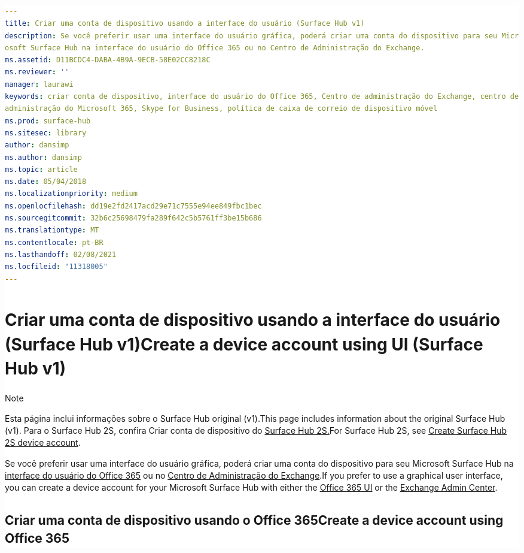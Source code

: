 ```yaml
---
title: Criar uma conta de dispositivo usando a interface do usuário (Surface Hub v1)
description: Se você preferir usar uma interface do usuário gráfica, poderá criar uma conta do dispositivo para seu Microsoft Surface Hub na interface do usuário do Office 365 ou no Centro de Administração do Exchange.
ms.assetid: D11BCDC4-DABA-4B9A-9ECB-58E02CC8218C
ms.reviewer: ''
manager: laurawi
keywords: criar conta de dispositivo, interface do usuário do Office 365, Centro de administração do Exchange, centro de administração do Microsoft 365, Skype for Business, política de caixa de correio de dispositivo móvel
ms.prod: surface-hub
ms.sitesec: library
author: dansimp
ms.author: dansimp
ms.topic: article
ms.date: 05/04/2018
ms.localizationpriority: medium
ms.openlocfilehash: dd19e2fd2417acd29e71c7555e94ee849fbc1bec
ms.sourcegitcommit: 32b6c25698479fa289f642c5b5761ff3be15b686
ms.translationtype: MT
ms.contentlocale: pt-BR
ms.lasthandoff: 02/08/2021
ms.locfileid: "11318005"
---
```

# <span data-ttu-id="fbe02-104">Criar uma conta de dispositivo usando a interface do usuário (Surface Hub v1)</span><span class="sxs-lookup"><span data-stu-id="fbe02-104">Create a device account using UI (Surface Hub v1)</span></span>

 > [!NOTE]
 ><span data-ttu-id="fbe02-105">Esta página inclui informações sobre o Surface Hub original (v1).</span><span class="sxs-lookup"><span data-stu-id="fbe02-105">This page includes information about the original Surface Hub (v1).</span></span> <span data-ttu-id="fbe02-106">Para o Surface Hub 2S, confira Criar conta de dispositivo do [Surface Hub 2S.](surface-hub-2s-account.md)</span><span class="sxs-lookup"><span data-stu-id="fbe02-106">For Surface Hub 2S, see [Create Surface Hub 2S device account](surface-hub-2s-account.md).</span></span>

<span data-ttu-id="fbe02-107">Se você preferir usar uma interface do usuário gráfica, poderá criar uma conta do dispositivo para seu Microsoft Surface Hub na [interface do usuário do Office 365](#create-device-acct-o365) ou no [Centro de Administração do Exchange](#create-device-acct-eac).</span><span class="sxs-lookup"><span data-stu-id="fbe02-107">If you prefer to use a graphical user interface, you can create a device account for your Microsoft Surface Hub with either the [Office 365 UI](#create-device-acct-o365) or the [Exchange Admin Center](#create-device-acct-eac).</span></span>

## <a href="" id="create-device-acct-o365"></a><span data-ttu-id="fbe02-108">Criar uma conta de dispositivo usando o Office 365</span><span class="sxs-lookup"><span data-stu-id="fbe02-108">Create a device account using Office 365</span></span>
